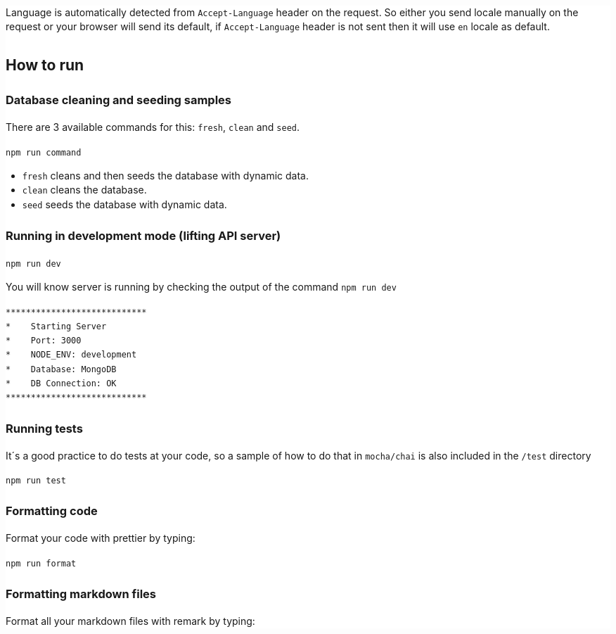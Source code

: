 Language is automatically detected from `Accept-Language` header on the request. So either you send locale manually on the request or your browser will send its default, if `Accept-Language` header is not sent then it will use `en` locale as default.

## How to run

### Database cleaning and seeding samples

There are 3 available commands for this: `fresh`, `clean` and `seed`.

```bash
npm run command
```

*   `fresh` cleans and then seeds the database with dynamic data.
*   `clean` cleans the database.
*   `seed` seeds the database with dynamic data.

### Running in development mode (lifting API server)

```bash
npm run dev
```

You will know server is running by checking the output of the command `npm run dev`

```bash
****************************
*    Starting Server
*    Port: 3000
*    NODE_ENV: development
*    Database: MongoDB
*    DB Connection: OK
****************************
```

### Running tests

It´s a good practice to do tests at your code, so a sample of how to do that in `mocha/chai` is also included in the `/test` directory

```bash
npm run test
```

### Formatting code

Format your code with prettier by typing:

```bash
npm run format
```

### Formatting markdown files

Format all your markdown files with remark by typing:
